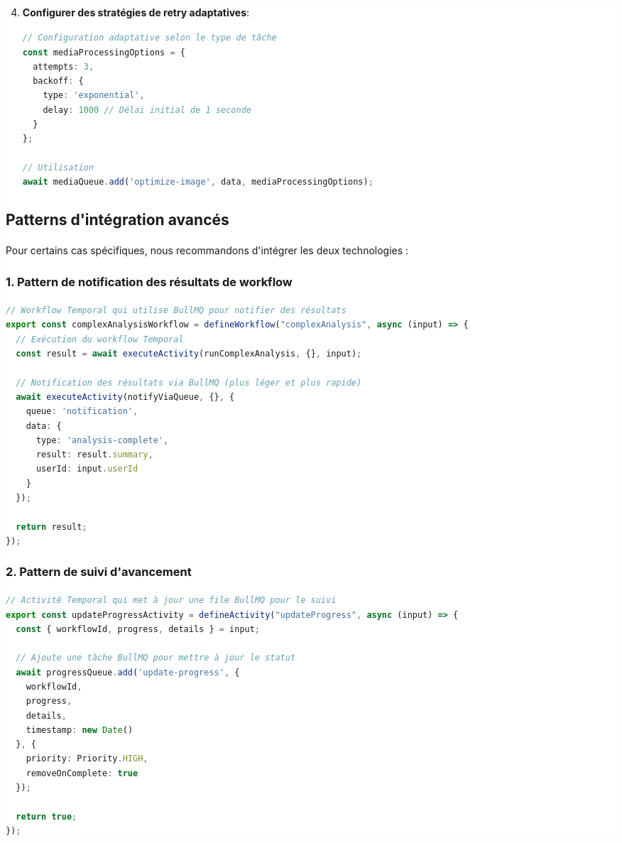 4. **Configurer des stratégies de retry adaptatives**:
   ```typescript
   // Configuration adaptative selon le type de tâche
   const mediaProcessingOptions = {
     attempts: 3,
     backoff: {
       type: 'exponential',
       delay: 1000 // Délai initial de 1 seconde
     }
   };

   // Utilisation
   await mediaQueue.add('optimize-image', data, mediaProcessingOptions);
   ```

## Patterns d'intégration avancés

Pour certains cas spécifiques, nous recommandons d'intégrer les deux technologies :

### 1. Pattern de notification des résultats de workflow

```typescript
// Workflow Temporal qui utilise BullMQ pour notifier des résultats
export const complexAnalysisWorkflow = defineWorkflow("complexAnalysis", async (input) => {
  // Exécution du workflow Temporal
  const result = await executeActivity(runComplexAnalysis, {}, input);
  
  // Notification des résultats via BullMQ (plus léger et plus rapide)
  await executeActivity(notifyViaQueue, {}, { 
    queue: 'notification',
    data: {
      type: 'analysis-complete',
      result: result.summary,
      userId: input.userId
    }
  });
  
  return result;
});
```

### 2. Pattern de suivi d'avancement

```typescript
// Activité Temporal qui met à jour une file BullMQ pour le suivi
export const updateProgressActivity = defineActivity("updateProgress", async (input) => {
  const { workflowId, progress, details } = input;
  
  // Ajoute une tâche BullMQ pour mettre à jour le statut
  await progressQueue.add('update-progress', {
    workflowId,
    progress,
    details,
    timestamp: new Date()
  }, { 
    priority: Priority.HIGH,
    removeOnComplete: true
  });
  
  return true;
});
```
